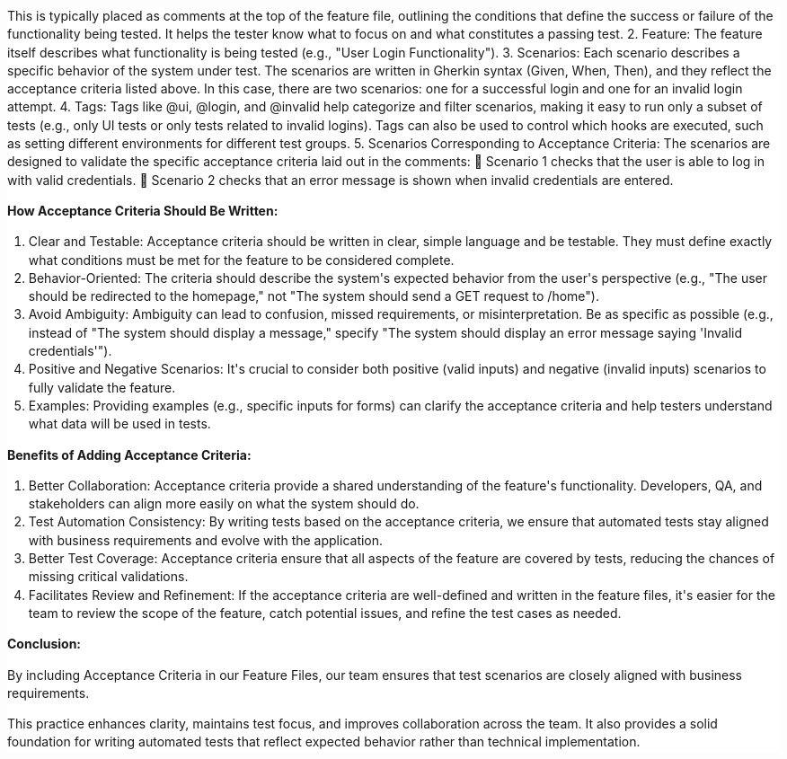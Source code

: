 This is typically placed as comments at the top of the feature file, outlining the conditions that define the success or failure of the functionality being tested.
It helps the tester know what to focus on and what constitutes a passing test.
2.	Feature: The feature itself describes what functionality is being tested (e.g., "User Login Functionality").
3.	Scenarios: Each scenario describes a specific behavior of the system under test. The scenarios are written in Gherkin syntax (Given, When, Then), and they reflect the acceptance criteria listed above.
In this case, there are two scenarios: one for a successful login and one for an invalid login attempt.
4.	Tags: Tags like @ui, @login, and @invalid help categorize and filter scenarios, making it easy to run only a subset of tests (e.g., only UI tests or only tests related to invalid logins). Tags can also be used to control which hooks are executed, such as setting different environments for different test groups.
5.	Scenarios Corresponding to Acceptance Criteria: The scenarios are designed to validate the specific acceptance criteria laid out in the comments:
	Scenario 1 checks that the user is able to log in with valid credentials.
	Scenario 2 checks that an error message is shown when invalid credentials are entered.

**How Acceptance Criteria Should Be Written:**

1.	Clear and Testable: Acceptance criteria should be written in clear, simple language and be testable. They must define exactly what conditions must be met for the feature to be considered complete.
2.	Behavior-Oriented: The criteria should describe the system's expected behavior from the user's perspective (e.g., "The user should be redirected to the homepage," not "The system should send a GET request to /home").
3.	Avoid Ambiguity: Ambiguity can lead to confusion, missed requirements, or misinterpretation. Be as specific as possible (e.g., instead of "The system should display a message," specify "The system should display an error message saying 'Invalid credentials'").
4.	Positive and Negative Scenarios: It's crucial to consider both positive (valid inputs) and negative (invalid inputs) scenarios to fully validate the feature.
5.	Examples: Providing examples (e.g., specific inputs for forms) can clarify the acceptance criteria and help testers understand what data will be used in tests.

**Benefits of Adding Acceptance Criteria:**

1.	Better Collaboration: Acceptance criteria provide a shared understanding of the feature's functionality. Developers, QA, and stakeholders can align more easily on what the system should do.
2.	Test Automation Consistency: By writing tests based on the acceptance criteria, we ensure that automated tests stay aligned with business requirements and evolve with the application.
3.	Better Test Coverage: Acceptance criteria ensure that all aspects of the feature are covered by tests, reducing the chances of missing critical validations.
4.	Facilitates Review and Refinement: If the acceptance criteria are well-defined and written in the feature files, it's easier for the team to review the scope of the feature, catch potential issues, and refine the test cases as needed.

**Conclusion:**

By including Acceptance Criteria in our Feature Files, our team ensures that test scenarios are closely aligned with business requirements. 

This practice enhances clarity, maintains test focus, and improves collaboration across the team. It also provides a solid foundation for writing automated tests that reflect expected behavior rather than technical implementation. 
